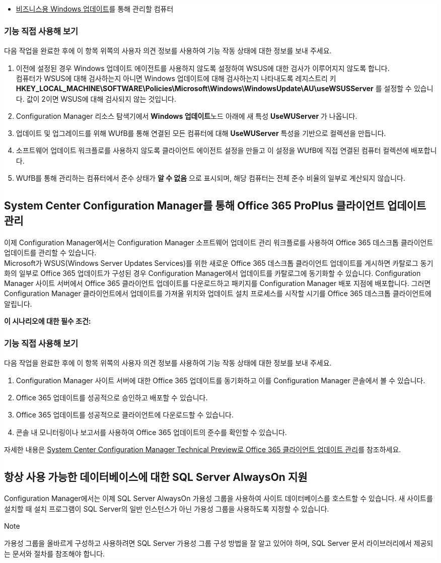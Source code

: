 -   [비즈니스용 Windows 업데이트](https://technet.microsoft.com/library/mt622730\(v=vs.85\).aspx)를 통해 관리할 컴퓨터  

### <a name="try-it-out"></a>기능 직접 사용해 보기  
 다음 작업을 완료한 후에 이 항목 위쪽의 사용자 의견 정보를 사용하여 기능 작동 상태에 대한 정보를 보내 주세요.  

1.  이전에 설정된 경우 Windows 업데이트 에이전트를 사용하지 않도록 설정하여 WSUS에 대한 검사가 이루어지지 않도록 합니다.   
    컴퓨터가 WSUS에 대해 검사하는지 아니면 Windows 업데이트에 대해 검사하는지 나타내도록 레지스트리 키 **HKEY_LOCAL_MACHINE\SOFTWARE\Policies\Microsoft\Windows\WindowsUpdate\AU\useWSUSServer** 를 설정할 수 있습니다.  값이 2이면 WSUS에 대해 검사되지 않는 것입니다.  

2.  Configuration Manager 리소스 탐색기에서 **Windows 업데이트**노드 아래에 새 특성 **UseWUServer** 가 나옵니다.  

3.  업데이트 및 업그레이드를 위해 WUfB를 통해 연결된 모든 컴퓨터에 대해 **UseWUServer** 특성을 기반으로 컬렉션을 만듭니다.  

4.  소프트웨어 업데이트 워크플로를 사용하지 않도록 클라이언트 에이전트 설정을 만들고 이 설정을 WUfB에 직접 연결된 컴퓨터 컬렉션에 배포합니다.  

5.  WUfB를 통해 관리하는 컴퓨터에서 준수 상태가 **알 수 없음** 으로 표시되며, 해당 컴퓨터는 전체 준수 비율의 일부로 계산되지 않습니다.  

##  <a name="a-namebkmkoffice365proplusa-managing-office-365-proplus-client-update-through-system-center-configuration-manager"></a><a name="BKMK_Office365ProPlus"></a> System Center Configuration Manager를 통해 Office 365 ProPlus 클라이언트 업데이트 관리  
 이제 Configuration Manager에서는 Configuration Manager 소프트웨어 업데이트 관리 워크플로를 사용하여 Office 365 데스크톱 클라이언트 업데이트를 관리할 수 있습니다.    
Microsoft가 WSUS(Windows Server Updates Services)를 위한 새로운 Office 365 데스크톱 클라이언트 업데이트를 게시하면 카탈로그 동기화의 일부로 Office 365 업데이트가 구성된 경우 Configuration Manager에서 업데이트를 카탈로그에 동기화할 수 있습니다.  Configuration Manager 사이트 서버에서 Office 365 클라이언트 업데이트를 다운로드하고 패키지를 Configuration Manager 배포 지점에 배포합니다.  그러면 Configuration Manager 클라이언트에서 업데이트를 가져올 위치와 업데이트 설치 프로세스를 시작할 시기를 Office 365 데스크톱 클라이언트에 알립니다.  

**이 시나리오에 대한 필수 조건:**  

### <a name="try-it-out"></a>기능 직접 사용해 보기  
 다음 작업을 완료한 후에 이 항목 위쪽의 사용자 의견 정보를 사용하여 기능 작동 상태에 대한 정보를 보내 주세요.  

1.  Configuration Manager 사이트 서버에 대한 Office 365 업데이트를 동기화하고 이를 Configuration Manager 콘솔에서 볼 수 있습니다.  

2.  Office 365 업데이트를 성공적으로 승인하고 배포할 수 있습니다.  

3.  Office 365 업데이트를 성공적으로 클라이언트에 다운로드할 수 있습니다.  

4.  콘솔 내 모니터링이나 보고서를 사용하여 Office 365 업데이트의 준수를 확인할 수 있습니다.  

 자세한 내용은 [System Center Configuration Manager Technical Preview로 Office 365 클라이언트 업데이트 관리](https://technet.microsoft.com/library/mt628083.aspx)를 참조하세요.  

##  <a name="a-namebkmkalwasyona-support-for-sql-server-alwayson-for-highly-available-databases"></a><a name="BKMK_AlwasyOn"></a> 항상 사용 가능한 데이터베이스에 대한 SQL Server AlwaysOn 지원  
 Configuration Manager에서는 이제 SQL Server AlwaysOn 가용성 그룹을 사용하여 사이트 데이터베이스를 호스트할 수 있습니다.  새 사이트를 설치할 때 설치 프로그램이 SQL Server의 일반 인스턴스가 아닌 가용성 그룹을 사용하도록 지정할 수 있습니다.  

> [!NOTE]  
>  가용성 그룹을 올바르게 구성하고 사용하려면 SQL Server 가용성 그룹 구성 방법을 잘 알고 있어야 하며, SQL Server 문서 라이브러리에서 제공되는 문서와 절차를 참조해야 합니다.  

